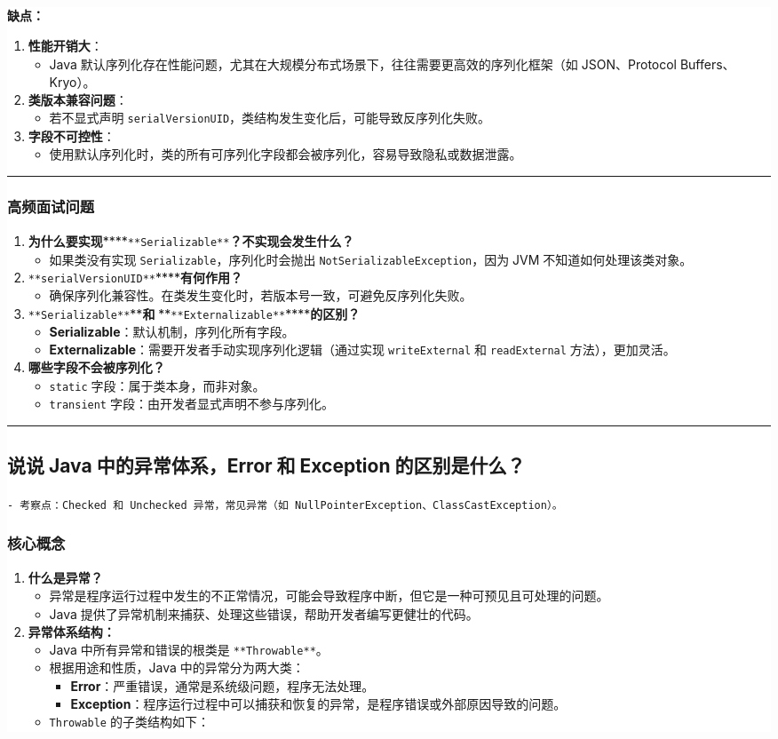 **缺点：**

1. **性能开销大**：
    - Java 默认序列化存在性能问题，尤其在大规模分布式场景下，往往需要更高效的序列化框架（如 JSON、Protocol Buffers、Kryo）。
2. **类版本兼容问题**：
    - 若不显式声明 `serialVersionUID`，类结构发生变化后，可能导致反序列化失败。
3. **字段不可控性**：
    - 使用默认序列化时，类的所有可序列化字段都会被序列化，容易导致隐私或数据泄露。

---

### 高频面试问题

1. **为什么要实现******`**Serializable**`**？不实现会发生什么？**
    - 如果类没有实现 `Serializable`，序列化时会抛出 `NotSerializableException`，因为 JVM 不知道如何处理该类对象。
2. `**serialVersionUID**`******有何作用？**
    - 确保序列化兼容性。在类发生变化时，若版本号一致，可避免反序列化失败。
3. `**Serializable**`******和**** **`**Externalizable**`******的区别？**
    - **Serializable**：默认机制，序列化所有字段。
    - **Externalizable**：需要开发者手动实现序列化逻辑（通过实现 `writeExternal` 和 `readExternal` 方法），更加灵活。
4. **哪些字段不会被序列化？**
    - `static` 字段：属于类本身，而非对象。
    - `transient` 字段：由开发者显式声明不参与序列化。

---

## 说说 Java 中的异常体系，Error 和 Exception 的区别是什么？

    - 考察点：Checked 和 Unchecked 异常，常见异常（如 NullPointerException、ClassCastException）。

### 核心概念

1. **什么是异常？**
    - 异常是程序运行过程中发生的不正常情况，可能会导致程序中断，但它是一种可预见且可处理的问题。
    - Java 提供了异常机制来捕获、处理这些错误，帮助开发者编写更健壮的代码。
2. **异常体系结构：**
    - Java 中所有异常和错误的根类是 `**Throwable**`。
    - 根据用途和性质，Java 中的异常分为两大类：
        - **Error**：严重错误，通常是系统级问题，程序无法处理。
        - **Exception**：程序运行过程中可以捕获和恢复的异常，是程序错误或外部原因导致的问题。
    - `Throwable` 的子类结构如下：
